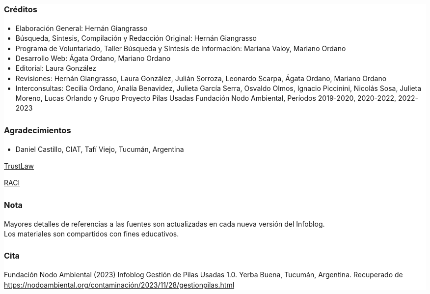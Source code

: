 
### Créditos  

- Elaboración General: Hernán Giangrasso
- Búsqueda, Síntesis, Compilación y Redacción Original: Hernán Giangrasso
- Programa de Voluntariado, Taller Búsqueda y Síntesis de Información: Mariana Valoy, Mariano Ordano
- Desarrollo Web: Ágata Ordano, Mariano Ordano
- Editorial: Laura González
- Revisiones: Hernán Giangrasso, Laura González, Julián Sorroza, Leonardo Scarpa, Ágata Ordano, Mariano Ordano
- Interconsultas: Cecilia Ordano, Analía Benavidez, Julieta García Serra, Osvaldo Olmos, Ignacio Piccinini, Nicolás Sosa, Julieta Moreno, Lucas Orlando y Grupo Proyecto Pilas Usadas Fundación Nodo Ambiental, Períodos 2019-2020, 2020-2022, 2022-2023

### Agradecimientos  

- Daniel Castillo, CIAT, Tafí Viejo, Tucumán, Argentina

<a class="button is-link is-light" href="https://www.trust.org/trustlaw/">TrustLaw</a>  

<a class="button is-link is-light" href="https://raci.org.ar/">RACI</a> 


### Nota

Mayores detalles de referencias a las fuentes son actualizadas en cada nueva versión del Infoblog.  
Los materiales son compartidos con fines educativos.

### Cita  

Fundación Nodo Ambiental (2023) Infoblog Gestión de Pilas Usadas 1.0. Yerba Buena, Tucumán, Argentina. Recuperado de <https://nodoambiental.org/contaminación/2023/11/28/gestionpilas.html>

